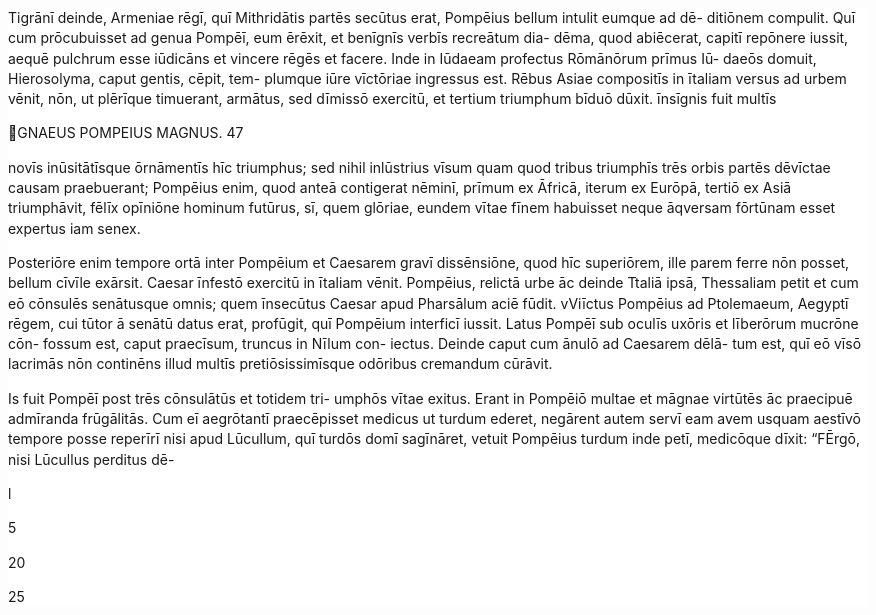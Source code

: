 Tigrānī deinde, Armeniae rēgī, quī Mithridātis partēs
secūtus erat, Pompēius bellum intulit eumque ad dē-
ditiōnem compulit. Quī cum prōcubuisset ad genua
Pompēī, eum ērēxit, et benīgnīs verbīs recreātum dia-
dēma, quod abiēcerat, capitī repōnere iussit, aequē
pulchrum esse iūdicāns et vincere rēgēs et facere.
Inde in Iūdaeam profectus Rōmānōrum prīmus Iū-
daeōs domuit, Hierosolyma, caput gentis, cēpit, tem-
plumque iūre vīctōriae ingressus est. Rēbus Asiae
compositīs in ītaliam versus ad urbem vēnit, nōn, ut
plērīque timuerant, armātus, sed dīmissō exercitū, et
tertium triumphum bīduō dūxit. īnsīgnis fuit multīs

GNAEUS POMPEIUS MAGNUS. 47

novīs inūsitātīsque ōrnāmentīs hīc triumphus; sed
nihil inlūstrius vīsum quam quod tribus triumphīs trēs
orbis partēs dēvīctae causam praebuerant; Pompēius
enim, quod anteā contigerat nēminī, prīmum ex Āfricā,
iterum ex Eurōpā, tertiō ex Asiā triumphāvit, fēlīx
opīniōne hominum futūrus, sī, quem glōriae, eundem
vītae fīnem habuisset neque āqversam fōrtūnam esset
expertus iam senex.

Posteriōre enim tempore ortā inter Pompēium et
Caesarem gravī dissēnsiōne, quod hīc superiōrem, ille
parem ferre nōn posset, bellum cīvīle exārsit. Caesar
īnfestō exercitū in ītaliam vēnit. Pompēius, relictā
urbe āc deinde Ttaliā ipsā, Thessaliam petit et cum eō
cōnsulēs senātusque omnis; quem īnsecūtus Caesar
apud Pharsālum aciē fūdit. vViīctus Pompēius ad
Ptolemaeum, Aegyptī rēgem, cui tūtor ā senātū datus
erat, profūgit, quī Pompēium interficī iussit. Latus
Pompēī sub oculīs uxōris et līberōrum mucrōne cōn-
fossum est, caput praecīsum, truncus in Nīlum con-
iectus. Deinde caput cum ānulō ad Caesarem dēlā-
tum est, quī eō vīsō lacrimās nōn continēns illud
multīs pretiōsissimīsque odōribus cremandum cūrāvit.

Is fuit Pompēī post trēs cōnsulātūs et totidem tri-
umphōs vītae exitus. Erant in Pompēiō multae et
māgnae virtūtēs āc praecipuē admīranda frūgālitās.
Cum eī aegrōtantī praecēpisset medicus ut turdum
ederet, negārent autem servī eam avem usquam aestīvō
tempore posse reperīrī nisi apud Lūcullum, quī turdōs
domī sagīnāret, vetuit Pompēius turdum inde petī,
medicōque dīxit: “FĒrgō, nisi Lūcullus perditus dē-

l

5

20

25
